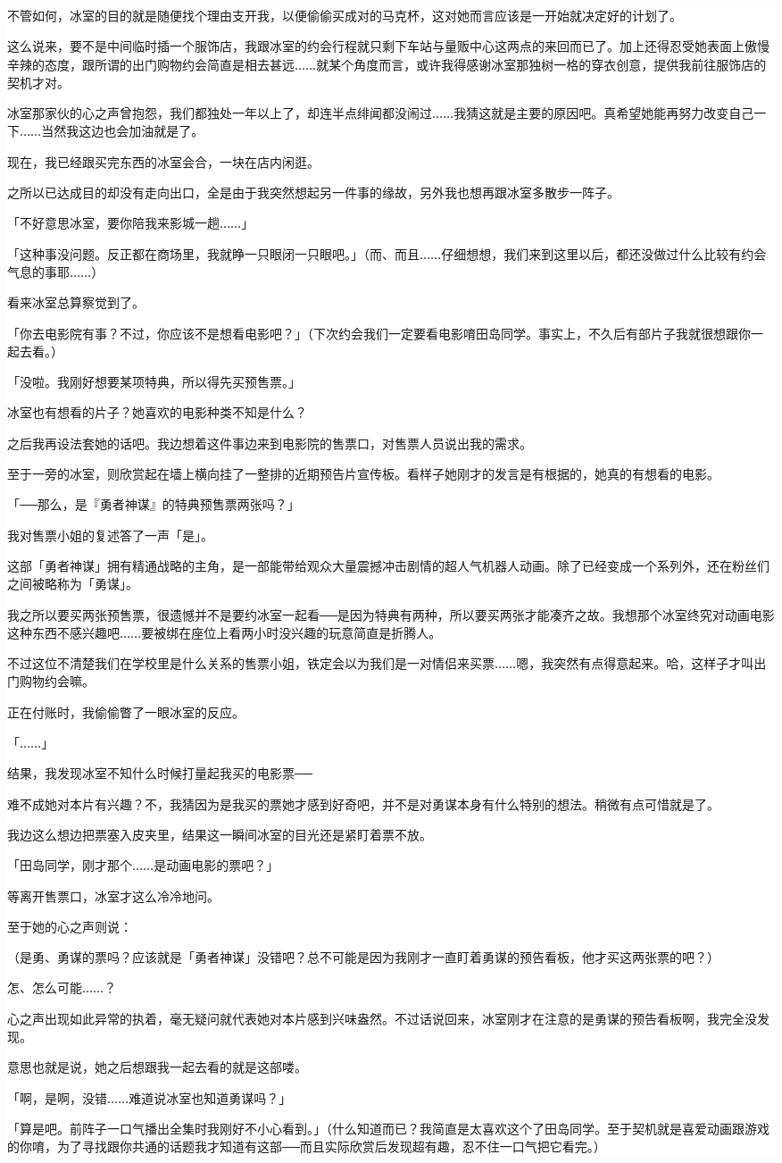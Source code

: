 不管如何，冰室的目的就是随便找个理由支开我，以便偷偷买成对的马克杯，这对她而言应该是一开始就决定好的计划了。

这么说来，要不是中间临时插一个服饰店，我跟冰室的约会行程就只剩下车站与量贩中心这两点的来回而已了。加上还得忍受她表面上傲慢辛辣的态度，跟所谓的出门购物约会简直是相去甚远……就某个角度而言，或许我得感谢冰室那独树一格的穿衣创意，提供我前往服饰店的契机才对。

冰室那家伙的心之声曾抱怨，我们都独处一年以上了，却连半点绯闻都没闹过……我猜这就是主要的原因吧。真希望她能再努力改变自己一下……当然我这边也会加油就是了。

现在，我已经跟买完东西的冰室会合，一块在店内闲逛。

之所以已达成目的却没有走向出口，全是由于我突然想起另一件事的缘故，另外我也想再跟冰室多散步一阵子。

「不好意思冰室，要你陪我来影城一趟……」

「这种事没问题。反正都在商场里，我就睁一只眼闭一只眼吧。」（而、而且……仔细想想，我们来到这里以后，都还没做过什么比较有约会气息的事耶……）

看来冰室总算察觉到了。

「你去电影院有事？不过，你应该不是想看电影吧？」（下次约会我们一定要看电影唷田岛同学。事实上，不久后有部片子我就很想跟你一起去看。）

「没啦。我刚好想要某项特典，所以得先买预售票。」

冰室也有想看的片子？她喜欢的电影种类不知是什么？

之后我再设法套她的话吧。我边想着这件事边来到电影院的售票口，对售票人员说出我的需求。

至于一旁的冰室，则欣赏起在墙上横向挂了一整排的近期预告片宣传板。看样子她刚才的发言是有根据的，她真的有想看的电影。

「──那么，是『勇者神谋』的特典预售票两张吗？」

我对售票小姐的复述答了一声「是」。

这部「勇者神谋」拥有精通战略的主角，是一部能带给观众大量震撼冲击剧情的超人气机器人动画。除了已经变成一个系列外，还在粉丝们之间被略称为「勇谋」。

我之所以要买两张预售票，很遗憾并不是要约冰室一起看──是因为特典有两种，所以要买两张才能凑齐之故。我想那个冰室终究对动画电影这种东西不感兴趣吧……要被绑在座位上看两小时没兴趣的玩意简直是折腾人。

不过这位不清楚我们在学校里是什么关系的售票小姐，铁定会以为我们是一对情侣来买票……嗯，我突然有点得意起来。哈，这样子才叫出门购物约会嘛。

正在付账时，我偷偷瞥了一眼冰室的反应。

「……」

结果，我发现冰室不知什么时候打量起我买的电影票──

难不成她对本片有兴趣？不，我猜因为是我买的票她才感到好奇吧，并不是对勇谋本身有什么特别的想法。稍微有点可惜就是了。

我边这么想边把票塞入皮夹里，结果这一瞬间冰室的目光还是紧盯着票不放。

「田岛同学，刚才那个……是动画电影的票吧？」

等离开售票口，冰室才这么冷冷地问。

至于她的心之声则说：

（是勇、勇谋的票吗？应该就是「勇者神谋」没错吧？总不可能是因为我刚才一直盯着勇谋的预告看板，他才买这两张票的吧？）

怎、怎么可能……？

心之声出现如此异常的执着，毫无疑问就代表她对本片感到兴味盎然。不过话说回来，冰室刚才在注意的是勇谋的预告看板啊，我完全没发现。

意思也就是说，她之后想跟我一起去看的就是这部喽。

「啊，是啊，没错……难道说冰室也知道勇谋吗？」

「算是吧。前阵子一口气播出全集时我刚好不小心看到。」（什么知道而已？我简直是太喜欢这个了田岛同学。至于契机就是喜爱动画跟游戏的你唷，为了寻找跟你共通的话题我才知道有这部──而且实际欣赏后发现超有趣，忍不住一口气把它看完。）
